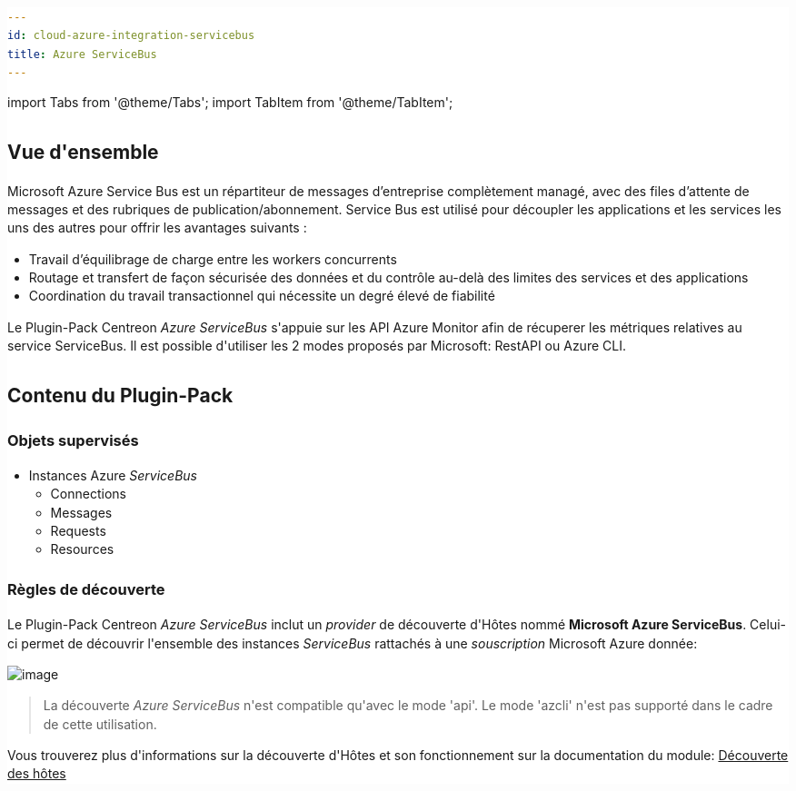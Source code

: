```yaml
---
id: cloud-azure-integration-servicebus
title: Azure ServiceBus
---
```

import Tabs from '@theme/Tabs';
import TabItem from '@theme/TabItem';


## Vue d'ensemble

Microsoft Azure Service Bus est un répartiteur de messages d’entreprise complètement managé, avec des files d’attente de messages
et des rubriques de publication/abonnement. Service Bus est utilisé pour découpler les applications et les services les uns des
autres pour offrir les avantages suivants :
* Travail d’équilibrage de charge entre les workers concurrents
* Routage et transfert de façon sécurisée des données et du contrôle au-delà des limites des services et des applications
* Coordination du travail transactionnel qui nécessite un degré élevé de fiabilité

Le Plugin-Pack Centreon *Azure ServiceBus* s'appuie sur les API Azure Monitor afin de récuperer les métriques relatives au service
ServiceBus. Il est possible d'utiliser les 2 modes proposés par Microsoft: RestAPI ou Azure CLI.

## Contenu du Plugin-Pack

### Objets supervisés

* Instances Azure *ServiceBus*
    * Connections
    * Messages
    * Requests
    * Resources

### Règles de découverte

Le Plugin-Pack Centreon *Azure ServiceBus* inclut un *provider* de découverte d'Hôtes nommé **Microsoft Azure ServiceBus**.
Celui-ci permet de découvrir l'ensemble des instances *ServiceBus* rattachés à une *souscription* Microsoft Azure donnée:

![image](../../../assets/integrations/plugin-packs/procedures/cloud-azure-integration-servicebus-provider.png)

> La découverte *Azure ServiceBus* n'est compatible qu'avec le mode 'api'. Le mode 'azcli' n'est pas supporté dans le cadre
> de cette utilisation. 

Vous trouverez plus d'informations sur la découverte d'Hôtes et son fonctionnement sur la documentation du module:
[Découverte des hôtes](../../../monitoring/discovery/hosts-discovery)
